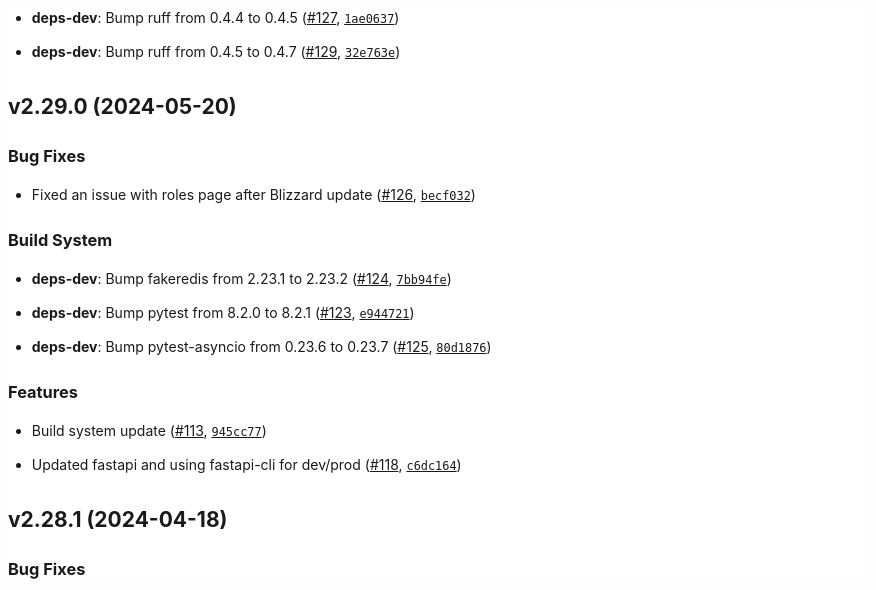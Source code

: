 - **deps-dev**: Bump ruff from 0.4.4 to 0.4.5
  ([#127](https://github.com/TeKrop/overfast-api/pull/127),
  [`1ae0637`](https://github.com/TeKrop/overfast-api/commit/1ae063775bd842df7867bb313b49293d342ef17a))

- **deps-dev**: Bump ruff from 0.4.5 to 0.4.7
  ([#129](https://github.com/TeKrop/overfast-api/pull/129),
  [`32e763e`](https://github.com/TeKrop/overfast-api/commit/32e763ec289c98ad97dbf92086a1a7a3b4f63755))


## v2.29.0 (2024-05-20)

### Bug Fixes

- Fixed an issue with roles page after Blizzard update
  ([#126](https://github.com/TeKrop/overfast-api/pull/126),
  [`becf032`](https://github.com/TeKrop/overfast-api/commit/becf03265b1482be54af3356ec96a66e00ebf389))

### Build System

- **deps-dev**: Bump fakeredis from 2.23.1 to 2.23.2
  ([#124](https://github.com/TeKrop/overfast-api/pull/124),
  [`7bb94fe`](https://github.com/TeKrop/overfast-api/commit/7bb94fec1be02c61af0b2d4f39b78cd2af31960d))

- **deps-dev**: Bump pytest from 8.2.0 to 8.2.1
  ([#123](https://github.com/TeKrop/overfast-api/pull/123),
  [`e944721`](https://github.com/TeKrop/overfast-api/commit/e944721227b1296de4dc845b6221b46f51ec5b56))

- **deps-dev**: Bump pytest-asyncio from 0.23.6 to 0.23.7
  ([#125](https://github.com/TeKrop/overfast-api/pull/125),
  [`80d1876`](https://github.com/TeKrop/overfast-api/commit/80d18765422ce442a895a2e0dd31afe66b99026d))

### Features

- Build system update ([#113](https://github.com/TeKrop/overfast-api/pull/113),
  [`945cc77`](https://github.com/TeKrop/overfast-api/commit/945cc7748b940df92cc5f770cc23f4e97eb9b511))

- Updated fastapi and using fastapi-cli for dev/prod
  ([#118](https://github.com/TeKrop/overfast-api/pull/118),
  [`c6dc164`](https://github.com/TeKrop/overfast-api/commit/c6dc164dccc88bd9ec639448e86eb207ef956927))


## v2.28.1 (2024-04-18)

### Bug Fixes
